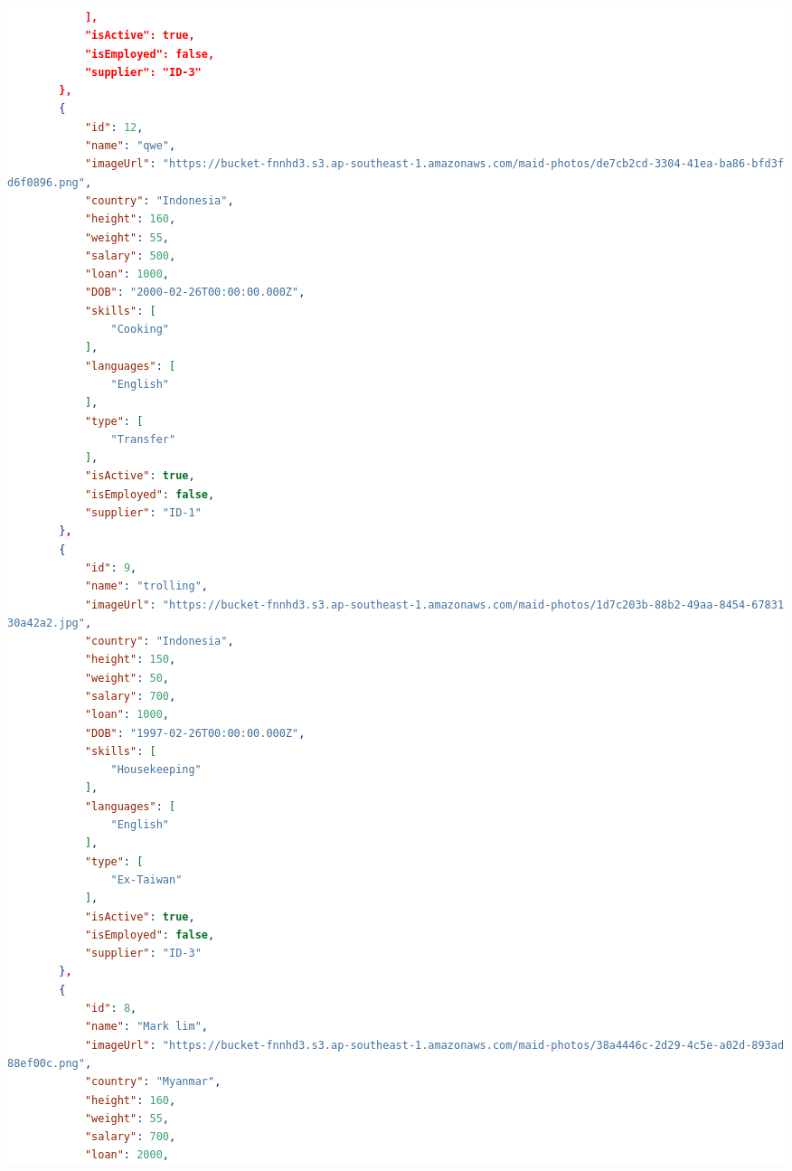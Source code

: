 ```json
            ],
            "isActive": true,
            "isEmployed": false,
            "supplier": "ID-3"
        },
        {
            "id": 12,
            "name": "qwe",
            "imageUrl": "https://bucket-fnnhd3.s3.ap-southeast-1.amazonaws.com/maid-photos/de7cb2cd-3304-41ea-ba86-bfd3fd6f0896.png",
            "country": "Indonesia",
            "height": 160,
            "weight": 55,
            "salary": 500,
            "loan": 1000,
            "DOB": "2000-02-26T00:00:00.000Z",
            "skills": [
                "Cooking"
            ],
            "languages": [
                "English"
            ],
            "type": [
                "Transfer"
            ],
            "isActive": true,
            "isEmployed": false,
            "supplier": "ID-1"
        },
        {
            "id": 9,
            "name": "trolling",
            "imageUrl": "https://bucket-fnnhd3.s3.ap-southeast-1.amazonaws.com/maid-photos/1d7c203b-88b2-49aa-8454-6783130a42a2.jpg",
            "country": "Indonesia",
            "height": 150,
            "weight": 50,
            "salary": 700,
            "loan": 1000,
            "DOB": "1997-02-26T00:00:00.000Z",
            "skills": [
                "Housekeeping"
            ],
            "languages": [
                "English"
            ],
            "type": [
                "Ex-Taiwan"
            ],
            "isActive": true,
            "isEmployed": false,
            "supplier": "ID-3"
        },
        {
            "id": 8,
            "name": "Mark lim",
            "imageUrl": "https://bucket-fnnhd3.s3.ap-southeast-1.amazonaws.com/maid-photos/38a4446c-2d29-4c5e-a02d-893ad88ef00c.png",
            "country": "Myanmar",
            "height": 160,
            "weight": 55,
            "salary": 700,
            "loan": 2000,
```